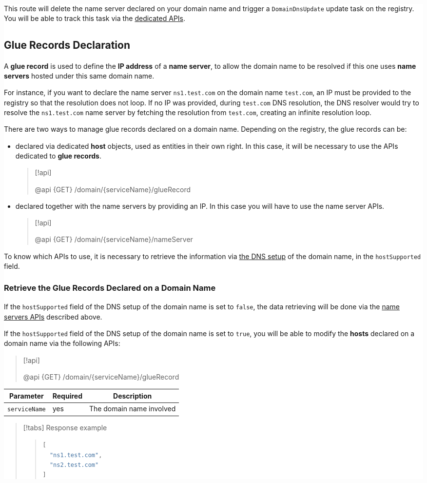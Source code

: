 This route will delete the name server declared on your domain name and trigger a `DomainDnsUpdate` update task on the registry.
You will be able to track this task via the [dedicated APIs](/pages/web_cloud/domains/api_domain_tasks#view-pending-tasks).

## Glue Records Declaration

A **glue record** is used to define the **IP address** of a **name server**, to allow the domain name to be resolved if this one uses **name servers** hosted under this same domain name.

For instance, if you want to declare the name server `ns1.test.com` on the domain name `test.com`, an IP must be provided to the registry so that the resolution does not loop.
If no IP was provided, during `test.com` DNS resolution, the DNS resolver would try to resolve the `ns1.test.com` name server by fetching the resolution from `test.com`, creating an infinite resolution loop.

There are two ways to manage glue records declared on a domain name.
Depending on the registry, the glue records can be:

- declared via dedicated **host** objects, used as entities in their own right.
    In this case, it will be necessary to use the APIs dedicated to **glue records**.

    > [!api]
    >
    > @api {GET} /domain/{serviceName}/glueRecord

- declared together with the name servers by providing an IP.
    In this case you will have to use the name server APIs.

    > [!api]
    >
    > @api {GET} /domain/{serviceName}/nameServer

To know which APIs to use, it is necessary to retrieve the information via [the DNS setup](#retrieve-the-DNS-setup-type-of-a-domain-name) of the domain name, in the `hostSupported` field.

### Retrieve the Glue Records Declared on a Domain Name

If the `hostSupported` field of the DNS setup of the domain name is set to `false`, the data retrieving will be done via the [name servers APIs](#retrieve-the-name-servers-declared-on-a-domain-name) described above.

If the `hostSupported` field of the DNS setup of the domain name is set to `true`, you will be able to modify the **hosts** declared on a domain name via the following APIs:

> [!api]
>
> @api {GET} /domain/{serviceName}/glueRecord

| Parameter     | Required | Description              |
| ------------- | -------- | ------------------------ |
| `serviceName` | yes      | The domain name involved |


> [!tabs]
> Response example
>> ```js
>> [
>>   "ns1.test.com",
>>   "ns2.test.com"
>> ]
>> ```
